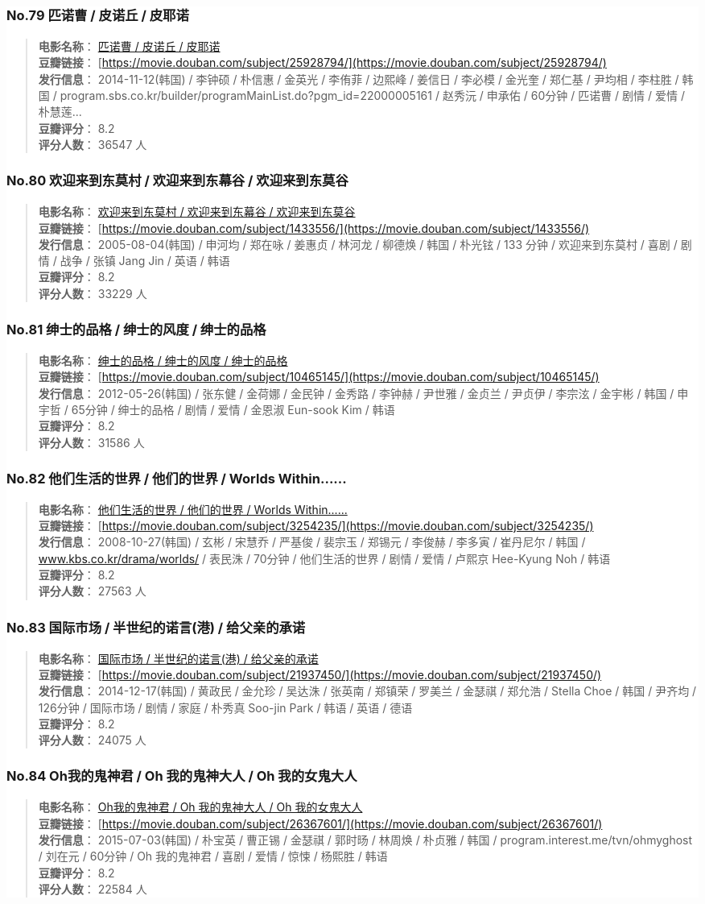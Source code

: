 ### No.79 匹诺曹 / 皮诺丘 / 皮耶诺
 > **电影名称**： [匹诺曹 / 皮诺丘 / 皮耶诺](https://movie.douban.com/subject/25928794/)  
 > **豆瓣链接**： [https://movie.douban.com/subject/25928794/](https://movie.douban.com/subject/25928794/)  
 > **发行信息**： 2014-11-12(韩国) / 李钟硕 / 朴信惠 / 金英光 / 李侑菲 / 边熙峰 / 姜信日 / 李必模 / 金光奎 / 郑仁基 / 尹均相 / 李柱胜 / 韩国 / program.sbs.co.kr/builder/programMainList.do?pgm_id=22000005161 / 赵秀沅 / 申承佑 / 60分钟 / 匹诺曹 / 剧情 / 爱情 / 朴慧莲...  
 > **豆瓣评分**： 8.2  
 > **评分人数**： 36547 人  

### No.80 欢迎来到东莫村 / 欢迎来到东幕谷 / 欢迎来到东莫谷
 > **电影名称**： [欢迎来到东莫村 / 欢迎来到东幕谷 / 欢迎来到东莫谷](https://movie.douban.com/subject/1433556/)  
 > **豆瓣链接**： [https://movie.douban.com/subject/1433556/](https://movie.douban.com/subject/1433556/)  
 > **发行信息**： 2005-08-04(韩国) / 申河均 / 郑在咏 / 姜惠贞 / 林河龙 / 柳德焕 / 韩国 / 朴光铉 / 133 分钟 / 欢迎来到东莫村 / 喜剧 / 剧情 / 战争 / 张镇 Jang Jin / 英语 / 韩语  
 > **豆瓣评分**： 8.2  
 > **评分人数**： 33229 人  

### No.81 绅士的品格 / 绅士的风度 / 绅士的品格
 > **电影名称**： [绅士的品格 / 绅士的风度 / 绅士的品格](https://movie.douban.com/subject/10465145/)  
 > **豆瓣链接**： [https://movie.douban.com/subject/10465145/](https://movie.douban.com/subject/10465145/)  
 > **发行信息**： 2012-05-26(韩国) / 张东健 / 金荷娜 / 金民钟 / 金秀路 / 李钟赫 / 尹世雅 / 金贞兰 / 尹贞伊 / 李宗泫 / 金宇彬 / 韩国 / 申宇哲 / 65分钟 / 绅士的品格 / 剧情 / 爱情 / 金恩淑 Eun-sook Kim / 韩语  
 > **豆瓣评分**： 8.2  
 > **评分人数**： 31586 人  

### No.82 他们生活的世界 / 他们的世界 / Worlds Within......
 > **电影名称**： [他们生活的世界 / 他们的世界 / Worlds Within......](https://movie.douban.com/subject/3254235/)  
 > **豆瓣链接**： [https://movie.douban.com/subject/3254235/](https://movie.douban.com/subject/3254235/)  
 > **发行信息**： 2008-10-27(韩国) / 玄彬 / 宋慧乔 / 严基俊 / 裴宗玉 / 郑锡元 / 李俊赫 / 李多寅 / 崔丹尼尔 / 韩国 / www.kbs.co.kr/drama/worlds/ / 表民洙 / 70分钟 / 他们生活的世界 / 剧情 / 爱情 / 卢熙京 Hee-Kyung Noh / 韩语  
 > **豆瓣评分**： 8.2  
 > **评分人数**： 27563 人  

### No.83 国际市场 / 半世纪的诺言(港) / 给父亲的承诺
 > **电影名称**： [国际市场 / 半世纪的诺言(港) / 给父亲的承诺](https://movie.douban.com/subject/21937450/)  
 > **豆瓣链接**： [https://movie.douban.com/subject/21937450/](https://movie.douban.com/subject/21937450/)  
 > **发行信息**： 2014-12-17(韩国) / 黄政民 / 金允珍 / 吴达洙 / 张英南 / 郑镇荣 / 罗美兰 / 金瑟祺 / 郑允浩 / Stella Choe / 韩国 / 尹齐均 / 126分钟 / 国际市场 / 剧情 / 家庭 / 朴秀真 Soo-jin Park / 韩语 / 英语 / 德语  
 > **豆瓣评分**： 8.2  
 > **评分人数**： 24075 人  

### No.84 Oh我的鬼神君 / Oh 我的鬼神大人 / Oh 我的女鬼大人
 > **电影名称**： [Oh我的鬼神君 / Oh 我的鬼神大人 / Oh 我的女鬼大人](https://movie.douban.com/subject/26367601/)  
 > **豆瓣链接**： [https://movie.douban.com/subject/26367601/](https://movie.douban.com/subject/26367601/)  
 > **发行信息**： 2015-07-03(韩国) / 朴宝英 / 曹正锡 / 金瑟祺 / 郭时旸 / 林周焕 / 朴贞雅 / 韩国 / program.interest.me/tvn/ohmyghost / 刘在元 / 60分钟 / Oh 我的鬼神君 / 喜剧 / 爱情 / 惊悚 / 杨熙胜 / 韩语  
 > **豆瓣评分**： 8.2  
 > **评分人数**： 22584 人  
